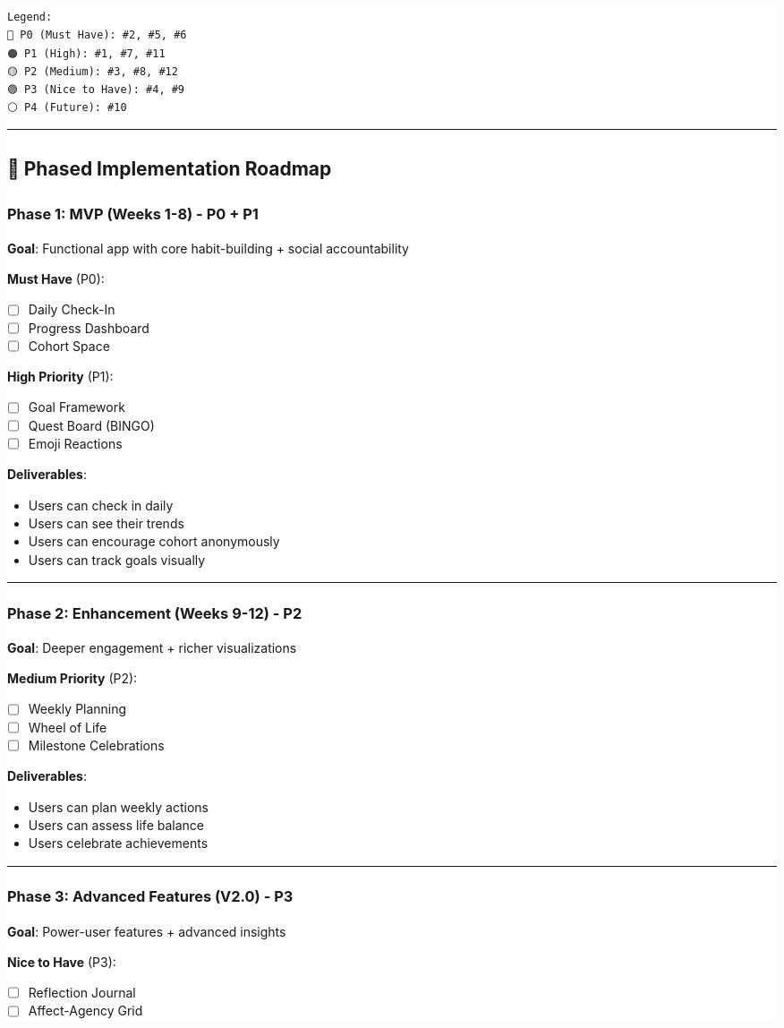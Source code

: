 ```
Legend:
🔴 P0 (Must Have): #2, #5, #6
🟠 P1 (High): #1, #7, #11
🟡 P2 (Medium): #3, #8, #12
🟢 P3 (Nice to Have): #4, #9
⚪ P4 (Future): #10
```

---

## 🎯 Phased Implementation Roadmap

### **Phase 1: MVP (Weeks 1-8)** - P0 + P1
**Goal**: Functional app with core habit-building + social accountability

**Must Have** (P0):
- [ ] Daily Check-In
- [ ] Progress Dashboard
- [ ] Cohort Space

**High Priority** (P1):
- [ ] Goal Framework
- [ ] Quest Board (BINGO)
- [ ] Emoji Reactions

**Deliverables**:
- Users can check in daily
- Users can see their trends
- Users can encourage cohort anonymously
- Users can track goals visually

---

### **Phase 2: Enhancement (Weeks 9-12)** - P2
**Goal**: Deeper engagement + richer visualizations

**Medium Priority** (P2):
- [ ] Weekly Planning
- [ ] Wheel of Life
- [ ] Milestone Celebrations

**Deliverables**:
- Users can plan weekly actions
- Users can assess life balance
- Users celebrate achievements

---

### **Phase 3: Advanced Features (V2.0)** - P3
**Goal**: Power-user features + advanced insights

**Nice to Have** (P3):
- [ ] Reflection Journal
- [ ] Affect-Agency Grid
